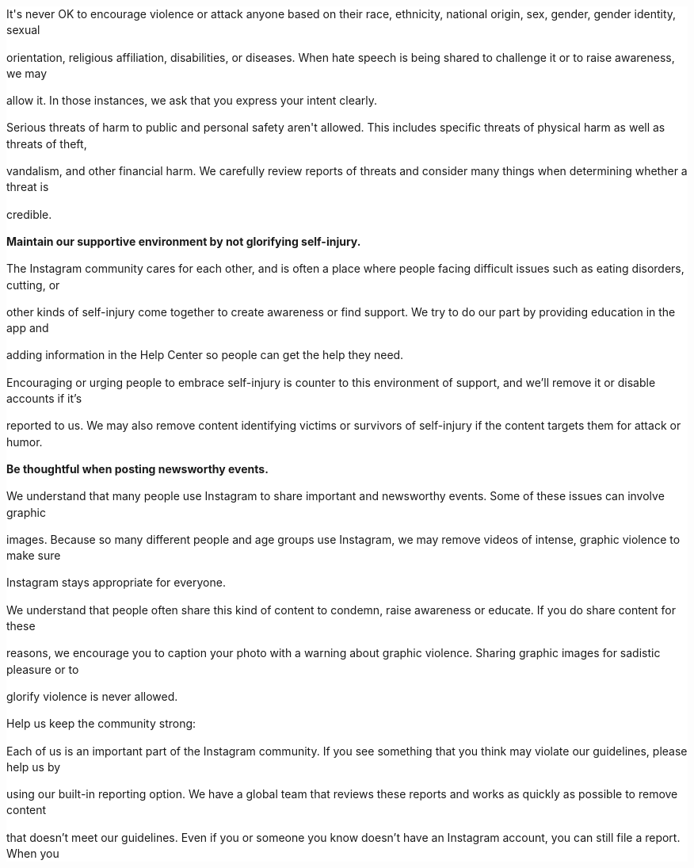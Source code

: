 It's never OK to encourage violence or attack anyone based on their race, ethnicity, national origin, sex, gender, gender identity, sexual

orientation, religious affiliation, disabilities, or diseases. When hate speech is being shared to challenge it or to raise awareness, we may

allow it. In those instances, we ask that you express your intent clearly.

Serious threats of harm to public and personal safety aren't allowed. This includes specific threats of physical harm as well as threats of theft,

vandalism, and other financial harm. We carefully review reports of threats and consider many things when determining whether a threat is

credible.

**Maintain our supportive environment by not glorifying self-injury.**

The Instagram community cares for each other, and is often a place where people facing difficult issues such as eating disorders, cutting, or

other kinds of self-injury come together to create awareness or find support. We try to do our part by providing education in the app and

adding information in the Help Center so people can get the help they need.

Encouraging or urging people to embrace self-injury is counter to this environment of support, and we’ll remove it or disable accounts if it’s

reported to us. We may also remove content identifying victims or survivors of self-injury if the content targets them for attack or humor.

**Be thoughtful when posting newsworthy events.**

We understand that many people use Instagram to share important and newsworthy events. Some of these issues can involve graphic

images. Because so many different people and age groups use Instagram, we may remove videos of intense, graphic violence to make sure

Instagram stays appropriate for everyone.

We understand that people often share this kind of content to condemn, raise awareness or educate. If you do share content for these

reasons, we encourage you to caption your photo with a warning about graphic violence. Sharing graphic images for sadistic pleasure or to

glorify violence is never allowed.

Help us keep the community strong:

Each of us is an important part of the Instagram community. If you see something that you think may violate our guidelines, please help us by

using our built-in reporting option. We have a global team that reviews these reports and works as quickly as possible to remove content

that doesn’t meet our guidelines. Even if you or someone you know doesn’t have an Instagram account, you can still file a report. When you
